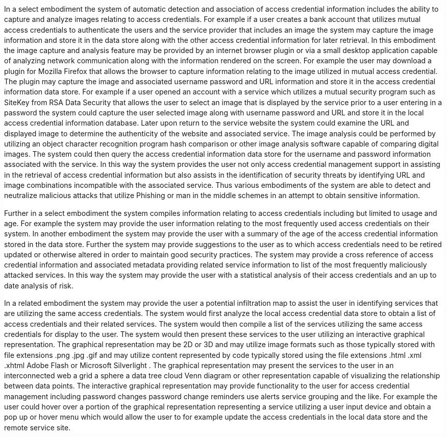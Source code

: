 In a select embodiment the system of automatic detection and association of access credential information includes the ability to capture and analyze images relating to access credentials. For example if a user creates a bank account that utilizes mutual access credentials to authenticate the users and the service provider that includes an image the system may capture the image information and store it in the data store along with the other access credential information for later retrieval. In this embodiment the image capture and analysis feature may be provided by an internet browser plugin or via a small desktop application capable of analyzing network communication along with the information rendered on the screen. For example the user may download a plugin for Mozilla Firefox that allows the browser to capture information relating to the image utilized in mutual access credential. The plugin may capture the image and associated username password and URL information and store it in the access credential information data store. For example if a user opened an account with a service which utilizes a mutual security program such as SiteKey from RSA Data Security that allows the user to select an image that is displayed by the service prior to a user entering in a password the system could capture the user selected image along with username password and URL and store it in the local access credential information database. Later upon return to the service website the system could examine the URL and displayed image to determine the authenticity of the website and associated service. The image analysis could be performed by utilizing an object character recognition program hash comparison or other image analysis software capable of comparing digital images. The system could then query the access credential information data store for the username and password information associated with the service. In this way the system provides the user not only access credential management support in assisting in the retrieval of access credential information but also assists in the identification of security threats by identifying URL and image combinations incompatible with the associated service. Thus various embodiments of the system are able to detect and neutralize malicious attacks that utilize Phishing or man in the middle schemes in an attempt to obtain sensitive information.

Further in a select embodiment the system compiles information relating to access credentials including but limited to usage and age. For example the system may provide the user information relating to the most frequently used access credentials on their system. In another embodiment the system may provide the user with a summary of the age of the access credential information stored in the data store. Further the system may provide suggestions to the user as to which access credentials need to be retired updated or otherwise altered in order to maintain good security practices. The system may provide a cross reference of access credential information and associated metadata providing related service information to list of the most frequently maliciously attacked services. In this way the system may provide the user with a statistical analysis of their access credentials and an up to date analysis of risk.

In a related embodiment the system may provide the user a potential infiltration map to assist the user in identifying services that are utilizing the same access credentials. The system would first analyze the local access credential data store to obtain a list of access credentials and their related services. The system would then compile a list of the services utilizing the same access credentials for display to the user. The system would then present these services to the user utilizing an interactive graphical representation. The graphical representation may be 2D or 3D and may utilize image formats such as those typically stored with file extensions .png .jpg .gif and may utilize content represented by code typically stored using the file extensions .html .xml .xhtml Adobe Flash or Microsoft Silverlight . The graphical representation may present the services to the user in an interconnected web a grid a sphere a data tree cloud Venn diagram or other representation capable of visualizing the relationship between data points. The interactive graphical representation may provide functionality to the user for access credential management including password changes password change reminders use alerts service grouping and the like. For example the user could hover over a portion of the graphical representation representing a service utilizing a user input device and obtain a pop up or hover menu which would allow the user to for example update the access credentials in the local data store and the remote service site.
